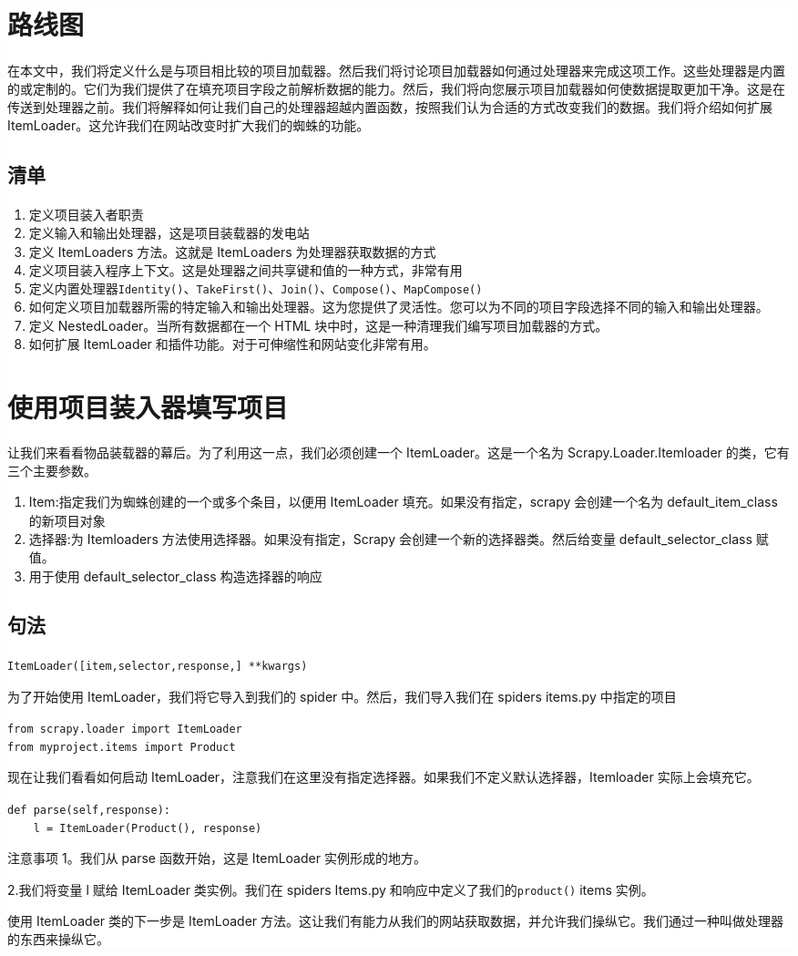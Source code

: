 # 路线图

在本文中，我们将定义什么是与项目相比较的项目加载器。然后我们将讨论项目加载器如何通过处理器来完成这项工作。这些处理器是内置的或定制的。它们为我们提供了在填充项目字段之前解析数据的能力。然后，我们将向您展示项目加载器如何使数据提取更加干净。这是在传送到处理器之前。我们将解释如何让我们自己的处理器超越内置函数，按照我们认为合适的方式改变我们的数据。我们将介绍如何扩展 ItemLoader。这允许我们在网站改变时扩大我们的蜘蛛的功能。

## 清单

1.  定义项目装入者职责
2.  定义输入和输出处理器，这是项目装载器的发电站
3.  定义 ItemLoaders 方法。这就是 ItemLoaders 为处理器获取数据的方式
4.  定义项目装入程序上下文。这是处理器之间共享键和值的一种方式，非常有用
5.  定义内置处理器`Identity()`、`TakeFirst()`、`Join()`、`Compose()`、`MapCompose()`
6.  如何定义项目加载器所需的特定输入和输出处理器。这为您提供了灵活性。您可以为不同的项目字段选择不同的输入和输出处理器。
7.  定义 NestedLoader。当所有数据都在一个 HTML 块中时，这是一种清理我们编写项目加载器的方式。
8.  如何扩展 ItemLoader 和插件功能。对于可伸缩性和网站变化非常有用。

# 使用项目装入器填写项目

让我们来看看物品装载器的幕后。为了利用这一点，我们必须创建一个 ItemLoader。这是一个名为 Scrapy.Loader.Itemloader 的类，它有三个主要参数。

1.  Item:指定我们为蜘蛛创建的一个或多个条目，以便用 ItemLoader 填充。如果没有指定，scrapy 会创建一个名为 default_item_class 的新项目对象
2.  选择器:为 Itemloaders 方法使用选择器。如果没有指定，Scrapy 会创建一个新的选择器类。然后给变量 default_selector_class 赋值。
3.  用于使用 default_selector_class 构造选择器的响应

## 句法

`ItemLoader([item,selector,response,] **kwargs)`

为了开始使用 ItemLoader，我们将它导入到我们的 spider 中。然后，我们导入我们在 spiders items.py 中指定的项目

```
from scrapy.loader import ItemLoader
from myproject.items import Product
```

现在让我们看看如何启动 ItemLoader，注意我们在这里没有指定选择器。如果我们不定义默认选择器，Itemloader 实际上会填充它。

```
def parse(self,response):
    l = ItemLoader(Product(), response)
```

注意事项
1。我们从 parse 函数开始，这是 ItemLoader 实例形成的地方。

2.我们将变量 l 赋给 ItemLoader 类实例。我们在 spiders Items.py 和响应中定义了我们的`product()` items 实例。

使用 ItemLoader 类的下一步是 ItemLoader 方法。这让我们有能力从我们的网站获取数据，并允许我们操纵它。我们通过一种叫做处理器的东西来操纵它。
